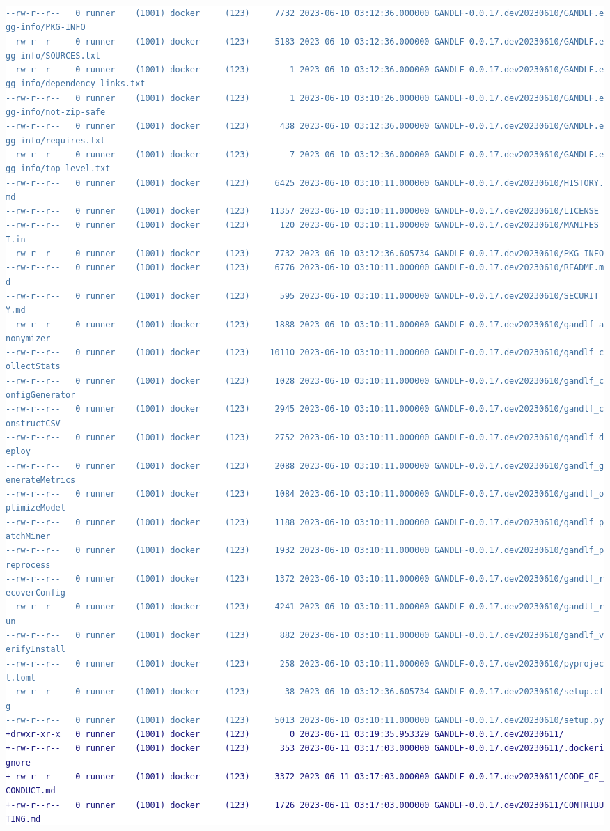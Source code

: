 ```diff
--rw-r--r--   0 runner    (1001) docker     (123)     7732 2023-06-10 03:12:36.000000 GANDLF-0.0.17.dev20230610/GANDLF.egg-info/PKG-INFO
--rw-r--r--   0 runner    (1001) docker     (123)     5183 2023-06-10 03:12:36.000000 GANDLF-0.0.17.dev20230610/GANDLF.egg-info/SOURCES.txt
--rw-r--r--   0 runner    (1001) docker     (123)        1 2023-06-10 03:12:36.000000 GANDLF-0.0.17.dev20230610/GANDLF.egg-info/dependency_links.txt
--rw-r--r--   0 runner    (1001) docker     (123)        1 2023-06-10 03:10:26.000000 GANDLF-0.0.17.dev20230610/GANDLF.egg-info/not-zip-safe
--rw-r--r--   0 runner    (1001) docker     (123)      438 2023-06-10 03:12:36.000000 GANDLF-0.0.17.dev20230610/GANDLF.egg-info/requires.txt
--rw-r--r--   0 runner    (1001) docker     (123)        7 2023-06-10 03:12:36.000000 GANDLF-0.0.17.dev20230610/GANDLF.egg-info/top_level.txt
--rw-r--r--   0 runner    (1001) docker     (123)     6425 2023-06-10 03:10:11.000000 GANDLF-0.0.17.dev20230610/HISTORY.md
--rw-r--r--   0 runner    (1001) docker     (123)    11357 2023-06-10 03:10:11.000000 GANDLF-0.0.17.dev20230610/LICENSE
--rw-r--r--   0 runner    (1001) docker     (123)      120 2023-06-10 03:10:11.000000 GANDLF-0.0.17.dev20230610/MANIFEST.in
--rw-r--r--   0 runner    (1001) docker     (123)     7732 2023-06-10 03:12:36.605734 GANDLF-0.0.17.dev20230610/PKG-INFO
--rw-r--r--   0 runner    (1001) docker     (123)     6776 2023-06-10 03:10:11.000000 GANDLF-0.0.17.dev20230610/README.md
--rw-r--r--   0 runner    (1001) docker     (123)      595 2023-06-10 03:10:11.000000 GANDLF-0.0.17.dev20230610/SECURITY.md
--rw-r--r--   0 runner    (1001) docker     (123)     1888 2023-06-10 03:10:11.000000 GANDLF-0.0.17.dev20230610/gandlf_anonymizer
--rw-r--r--   0 runner    (1001) docker     (123)    10110 2023-06-10 03:10:11.000000 GANDLF-0.0.17.dev20230610/gandlf_collectStats
--rw-r--r--   0 runner    (1001) docker     (123)     1028 2023-06-10 03:10:11.000000 GANDLF-0.0.17.dev20230610/gandlf_configGenerator
--rw-r--r--   0 runner    (1001) docker     (123)     2945 2023-06-10 03:10:11.000000 GANDLF-0.0.17.dev20230610/gandlf_constructCSV
--rw-r--r--   0 runner    (1001) docker     (123)     2752 2023-06-10 03:10:11.000000 GANDLF-0.0.17.dev20230610/gandlf_deploy
--rw-r--r--   0 runner    (1001) docker     (123)     2088 2023-06-10 03:10:11.000000 GANDLF-0.0.17.dev20230610/gandlf_generateMetrics
--rw-r--r--   0 runner    (1001) docker     (123)     1084 2023-06-10 03:10:11.000000 GANDLF-0.0.17.dev20230610/gandlf_optimizeModel
--rw-r--r--   0 runner    (1001) docker     (123)     1188 2023-06-10 03:10:11.000000 GANDLF-0.0.17.dev20230610/gandlf_patchMiner
--rw-r--r--   0 runner    (1001) docker     (123)     1932 2023-06-10 03:10:11.000000 GANDLF-0.0.17.dev20230610/gandlf_preprocess
--rw-r--r--   0 runner    (1001) docker     (123)     1372 2023-06-10 03:10:11.000000 GANDLF-0.0.17.dev20230610/gandlf_recoverConfig
--rw-r--r--   0 runner    (1001) docker     (123)     4241 2023-06-10 03:10:11.000000 GANDLF-0.0.17.dev20230610/gandlf_run
--rw-r--r--   0 runner    (1001) docker     (123)      882 2023-06-10 03:10:11.000000 GANDLF-0.0.17.dev20230610/gandlf_verifyInstall
--rw-r--r--   0 runner    (1001) docker     (123)      258 2023-06-10 03:10:11.000000 GANDLF-0.0.17.dev20230610/pyproject.toml
--rw-r--r--   0 runner    (1001) docker     (123)       38 2023-06-10 03:12:36.605734 GANDLF-0.0.17.dev20230610/setup.cfg
--rw-r--r--   0 runner    (1001) docker     (123)     5013 2023-06-10 03:10:11.000000 GANDLF-0.0.17.dev20230610/setup.py
+drwxr-xr-x   0 runner    (1001) docker     (123)        0 2023-06-11 03:19:35.953329 GANDLF-0.0.17.dev20230611/
+-rw-r--r--   0 runner    (1001) docker     (123)      353 2023-06-11 03:17:03.000000 GANDLF-0.0.17.dev20230611/.dockerignore
+-rw-r--r--   0 runner    (1001) docker     (123)     3372 2023-06-11 03:17:03.000000 GANDLF-0.0.17.dev20230611/CODE_OF_CONDUCT.md
+-rw-r--r--   0 runner    (1001) docker     (123)     1726 2023-06-11 03:17:03.000000 GANDLF-0.0.17.dev20230611/CONTRIBUTING.md
```